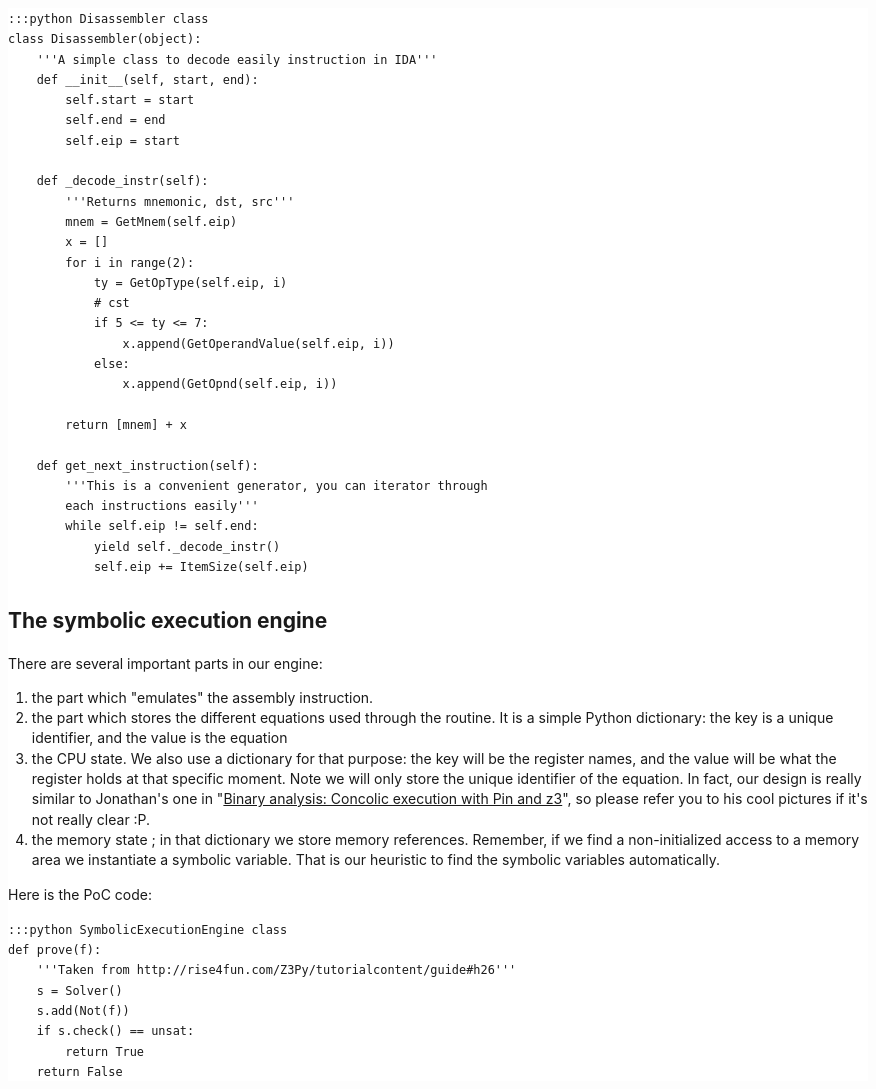     :::python Disassembler class
    class Disassembler(object):
        '''A simple class to decode easily instruction in IDA'''
        def __init__(self, start, end):
            self.start = start
            self.end = end
            self.eip = start
    
        def _decode_instr(self):
            '''Returns mnemonic, dst, src'''
            mnem = GetMnem(self.eip)
            x = []
            for i in range(2):
                ty = GetOpType(self.eip, i)
                # cst
                if 5 <= ty <= 7:
                    x.append(GetOperandValue(self.eip, i))
                else:
                    x.append(GetOpnd(self.eip, i))
    
            return [mnem] + x
    
        def get_next_instruction(self):
            '''This is a convenient generator, you can iterator through
            each instructions easily'''
            while self.eip != self.end:
                yield self._decode_instr()
                self.eip += ItemSize(self.eip)

## The symbolic execution engine
There are several important parts in our engine:

1. the part which "emulates" the assembly instruction.
2. the part which stores the different equations used through the routine. It is a simple Python dictionary: the key is a unique identifier, and the value is the equation
3. the CPU state. We also use a dictionary for that purpose: the key will be the register names, and the value will be what the register holds at that specific moment. Note we will only store the unique identifier of the equation. In fact, our design is really similar to Jonathan's one in "[Binary analysis: Concolic execution with Pin and z3](http://shell-storm.org/blog/Binary-analysis-Concolic-execution-with-Pin-and-z3/)", so please refer you to his cool pictures if it's not really clear :P.
4. the memory state ; in that dictionary we store memory references. Remember, if we find a non-initialized access to a memory area we instantiate a symbolic variable. That is our heuristic to find the symbolic variables automatically.

Here is the PoC code:

    :::python SymbolicExecutionEngine class
    def prove(f):
        '''Taken from http://rise4fun.com/Z3Py/tutorialcontent/guide#h26'''
        s = Solver()
        s.add(Not(f))
        if s.check() == unsat:
            return True
        return False
    